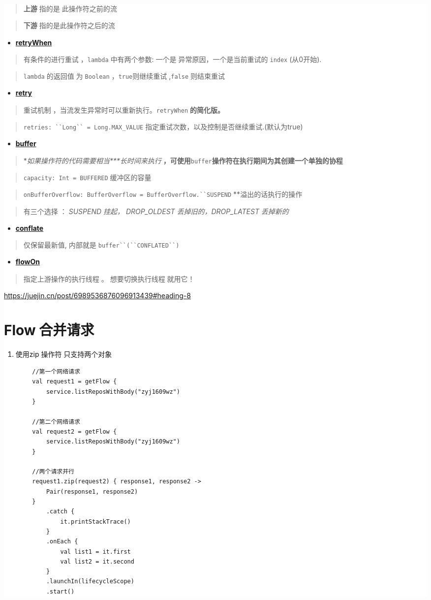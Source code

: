 > **上游** 指的是 此操作符之前的流

> **下游** 指的是此操作符之后的流

- **[retryWhen](https://link.juejin.cn/?target=https%3A%2F%2Fkotlin.github.io%2Fkotlinx.coroutines%2Fkotlinx-coroutines-core%2Fkotlinx.coroutines.flow%2Fretry-when.html)**

> 有条件的进行重试 ，`lambda` 中有两个参数: 一个是 异常原因，一个是当前重试的 `index` (从0开始).

> `lambda` 的返回值 为 `Boolean` ，`true`则继续重试 ,`false` 则结束重试

- **[retry](https://link.juejin.cn/?target=https%3A%2F%2Fkotlin.github.io%2Fkotlinx.coroutines%2Fkotlinx-coroutines-core%2Fkotlinx.coroutines.flow%2Fretry.html)**

> 重试机制 ，当流发生异常时可以重新执行。`retryWhen` **的简化版。**

> `retries: ``Long`` = Long.MAX_VALUE` 指定重试次数，以及控制是否继续重试.(默认为true)

- **[buffer](https://link.juejin.cn?target=https%3A%2F%2Fkotlin.github.io%2Fkotlinx.coroutines%2Fkotlinx-coroutines-core%2Fkotlinx.coroutines.flow%2Fbuffer.html)**

> **如果操作符的代码需要相当\**\**长时间来执行** **，可使用**`buffer`**操作符在执行期间为其创建一个单独的协程**

> `capacity: Int = BUFFERED` 缓冲区的容量

> `onBufferOverflow: BufferOverflow = BufferOverflow.``SUSPEND` **溢出的话执行的操作

> 有三个选择 ： *SUSPEND 挂起， DROP_OLDEST 丢掉旧的，DROP_LATEST 丢掉新的*

- **[conflate](https://link.juejin.cn/?target=https%3A%2F%2Fkotlin.github.io%2Fkotlinx.coroutines%2Fkotlinx-coroutines-core%2Fkotlinx.coroutines.flow%2Fconflate.html)**

> 仅保留最新值, 内部就是 `buffer``(``CONFLATED``)`

- **[flowOn](https://link.juejin.cn/?target=https%3A%2F%2Fkotlin.github.io%2Fkotlinx.coroutines%2Fkotlinx-coroutines-core%2Fkotlinx.coroutines.flow%2Fflow-on.html)**

> 指定上游操作的执行线程 。 想要切换执行线程 就用它！



https://juejin.cn/post/6989536876096913439#heading-8

# Flow 合并请求

1. 使用zip 操作符 只支持两个对象

```
        //第一个网络请求
        val request1 = getFlow {
            service.listReposWithBody("zyj1609wz")
        }

        //第二个网络请求
        val request2 = getFlow {
            service.listReposWithBody("zyj1609wz")
        }

        //两个请求并行
        request1.zip(request2) { response1, response2 ->
            Pair(response1, response2)
        }
            .catch {
                it.printStackTrace()
            }
            .onEach {
                val list1 = it.first
                val list2 = it.second
            }
            .launchIn(lifecycleScope)
            .start()

```